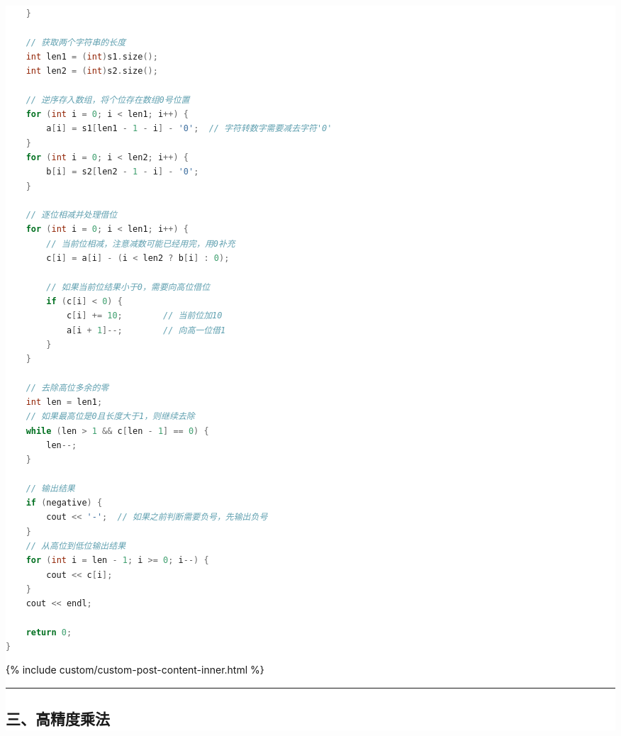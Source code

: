 ```cpp
    }

    // 获取两个字符串的长度
    int len1 = (int)s1.size();
    int len2 = (int)s2.size();

    // 逆序存入数组，将个位存在数组0号位置
    for (int i = 0; i < len1; i++) {
        a[i] = s1[len1 - 1 - i] - '0';  // 字符转数字需要减去字符'0'
    }
    for (int i = 0; i < len2; i++) {
        b[i] = s2[len2 - 1 - i] - '0';
    }

    // 逐位相减并处理借位
    for (int i = 0; i < len1; i++) {
        // 当前位相减，注意减数可能已经用完，用0补充
        c[i] = a[i] - (i < len2 ? b[i] : 0);
        
        // 如果当前位结果小于0，需要向高位借位
        if (c[i] < 0) {
            c[i] += 10;        // 当前位加10
            a[i + 1]--;        // 向高一位借1
        }
    }

    // 去除高位多余的零
    int len = len1;
    // 如果最高位是0且长度大于1，则继续去除
    while (len > 1 && c[len - 1] == 0) {
        len--;
    }

    // 输出结果
    if (negative) {
        cout << '-';  // 如果之前判断需要负号，先输出负号
    }
    // 从高位到低位输出结果
    for (int i = len - 1; i >= 0; i--) {
        cout << c[i];
    }
    cout << endl;

    return 0;
}
```

{% include custom/custom-post-content-inner.html %}

---

## 三、高精度乘法
